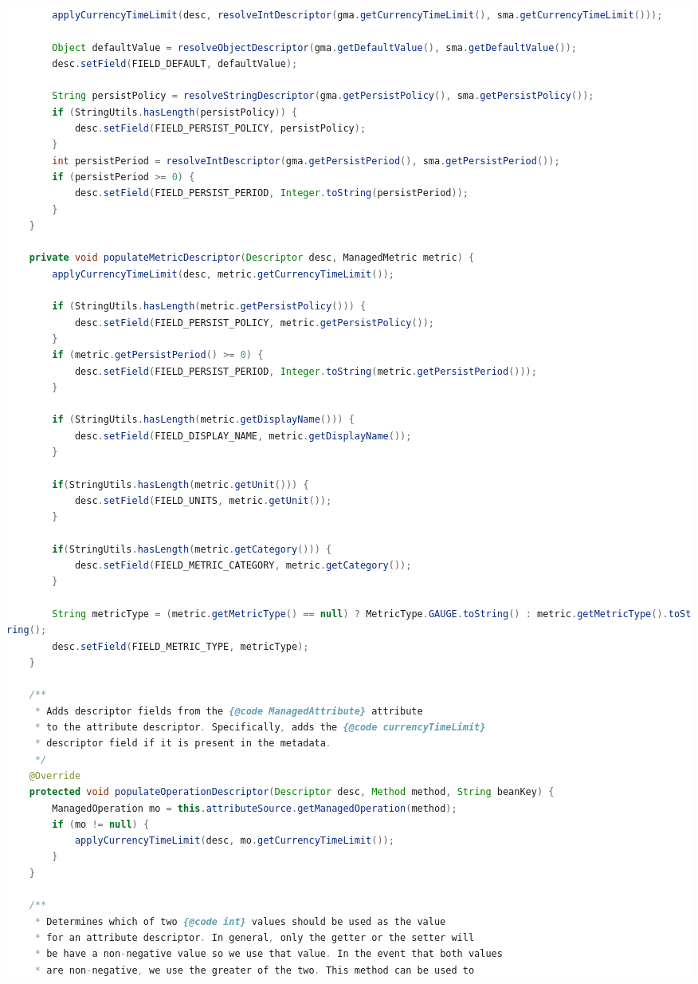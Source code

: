 ```java
		applyCurrencyTimeLimit(desc, resolveIntDescriptor(gma.getCurrencyTimeLimit(), sma.getCurrencyTimeLimit()));

		Object defaultValue = resolveObjectDescriptor(gma.getDefaultValue(), sma.getDefaultValue());
		desc.setField(FIELD_DEFAULT, defaultValue);

		String persistPolicy = resolveStringDescriptor(gma.getPersistPolicy(), sma.getPersistPolicy());
		if (StringUtils.hasLength(persistPolicy)) {
			desc.setField(FIELD_PERSIST_POLICY, persistPolicy);
		}
		int persistPeriod = resolveIntDescriptor(gma.getPersistPeriod(), sma.getPersistPeriod());
		if (persistPeriod >= 0) {
			desc.setField(FIELD_PERSIST_PERIOD, Integer.toString(persistPeriod));
		}
	}

	private void populateMetricDescriptor(Descriptor desc, ManagedMetric metric) {
		applyCurrencyTimeLimit(desc, metric.getCurrencyTimeLimit());

		if (StringUtils.hasLength(metric.getPersistPolicy())) {
			desc.setField(FIELD_PERSIST_POLICY, metric.getPersistPolicy());
		}
		if (metric.getPersistPeriod() >= 0) {
			desc.setField(FIELD_PERSIST_PERIOD, Integer.toString(metric.getPersistPeriod()));
		}

		if (StringUtils.hasLength(metric.getDisplayName())) {
			desc.setField(FIELD_DISPLAY_NAME, metric.getDisplayName());
		}

		if(StringUtils.hasLength(metric.getUnit())) {
			desc.setField(FIELD_UNITS, metric.getUnit());
		}

		if(StringUtils.hasLength(metric.getCategory())) {
			desc.setField(FIELD_METRIC_CATEGORY, metric.getCategory());
		}

		String metricType = (metric.getMetricType() == null) ? MetricType.GAUGE.toString() : metric.getMetricType().toString();
		desc.setField(FIELD_METRIC_TYPE, metricType);
	}

	/**
	 * Adds descriptor fields from the {@code ManagedAttribute} attribute
	 * to the attribute descriptor. Specifically, adds the {@code currencyTimeLimit}
	 * descriptor field if it is present in the metadata.
	 */
	@Override
	protected void populateOperationDescriptor(Descriptor desc, Method method, String beanKey) {
		ManagedOperation mo = this.attributeSource.getManagedOperation(method);
		if (mo != null) {
			applyCurrencyTimeLimit(desc, mo.getCurrencyTimeLimit());
		}
	}

	/**
	 * Determines which of two {@code int} values should be used as the value
	 * for an attribute descriptor. In general, only the getter or the setter will
	 * be have a non-negative value so we use that value. In the event that both values
	 * are non-negative, we use the greater of the two. This method can be used to
```